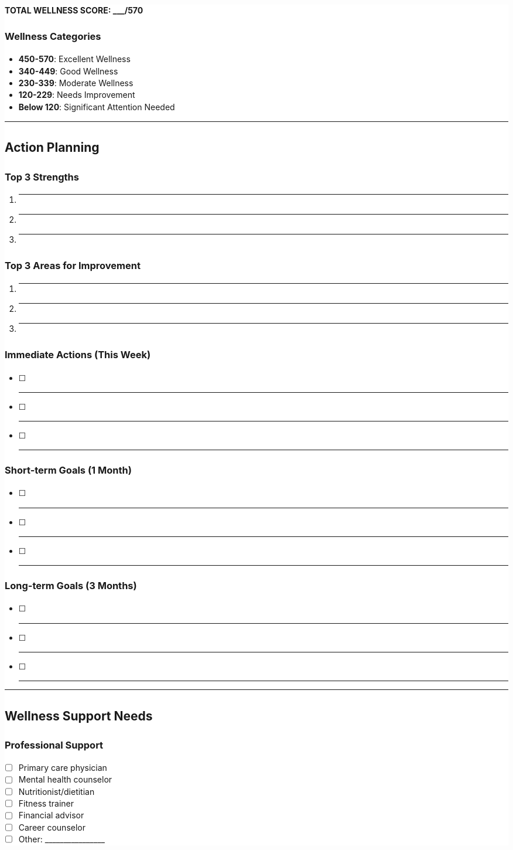 **TOTAL WELLNESS SCORE: ___/570**

### Wellness Categories
- **450-570**: Excellent Wellness
- **340-449**: Good Wellness
- **230-339**: Moderate Wellness
- **120-229**: Needs Improvement
- **Below 120**: Significant Attention Needed

---

## Action Planning

### Top 3 Strengths
1. _________________________________
2. _________________________________
3. _________________________________

### Top 3 Areas for Improvement
1. _________________________________
2. _________________________________
3. _________________________________

### Immediate Actions (This Week)
- [ ] _________________________________
- [ ] _________________________________
- [ ] _________________________________

### Short-term Goals (1 Month)
- [ ] _________________________________
- [ ] _________________________________
- [ ] _________________________________

### Long-term Goals (3 Months)
- [ ] _________________________________
- [ ] _________________________________
- [ ] _________________________________

---

## Wellness Support Needs

### Professional Support
- [ ] Primary care physician
- [ ] Mental health counselor
- [ ] Nutritionist/dietitian
- [ ] Fitness trainer
- [ ] Financial advisor
- [ ] Career counselor
- [ ] Other: ________________
